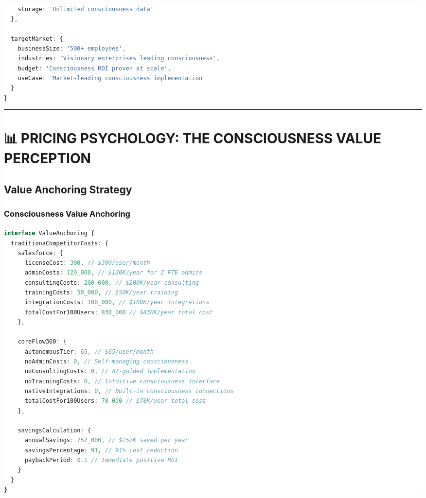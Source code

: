 ```typescript
    storage: 'Unlimited consciousness data'
  },
  
  targetMarket: {
    businessSize: '500+ employees',
    industries: 'Visionary enterprises leading consciousness',
    budget: 'Consciousness ROI proven at scale',
    useCase: 'Market-leading consciousness implementation'
  }
}
```

---

# 📊 PRICING PSYCHOLOGY: THE CONSCIOUSNESS VALUE PERCEPTION

## **Value Anchoring Strategy**

### **Consciousness Value Anchoring**
```typescript
interface ValueAnchoring {
  traditionaCompetitorCosts: {
    salesforce: {
      licenseCost: 300, // $300/user/month
      adminCosts: 120_000, // $120K/year for 2 FTE admins
      consultingCosts: 200_000, // $200K/year consulting
      trainingCosts: 50_000, // $50K/year training
      integrationCosts: 100_000, // $100K/year integrations
      totalCostFor100Users: 830_000 // $830K/year total cost
    },
    
    coreFlow360: {
      autonomousTier: 65, // $65/user/month
      noAdminCosts: 0, // Self-managing consciousness
      noConsultingCosts: 0, // AI-guided implementation
      noTrainingCosts: 0, // Intuitive consciousness interface
      nativeIntegrations: 0, // Built-in consciousness connections
      totalCostFor100Users: 78_000 // $78K/year total cost
    },
    
    savingsCalculation: {
      annualSavings: 752_000, // $752K saved per year
      savingsPercentage: 91, // 91% cost reduction
      paybackPeriod: 0.1 // Immediate positive ROI
    }
  }
}
```
